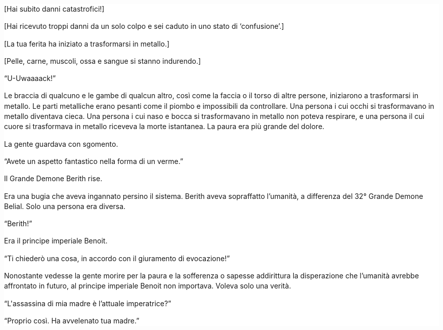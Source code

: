 


[Hai subito danni catastrofici!]






[Hai ricevuto troppi danni da un solo colpo e sei caduto in uno stato di ‘confusione’.]






[La tua ferita ha iniziato a trasformarsi in metallo.]






[Pelle, carne, muscoli, ossa e sangue si stanno indurendo.]






“U-Uwaaaack!”


Le braccia di qualcuno e le gambe di qualcun altro, così come la faccia o il torso di altre persone, iniziarono a trasformarsi in metallo. Le parti metalliche erano pesanti come il piombo e impossibili da controllare. Una persona i cui occhi si trasformavano in metallo diventava cieca. Una persona i cui naso e bocca si trasformavano in metallo non poteva respirare, e una persona il cui cuore si trasformava in metallo riceveva la morte istantanea. La paura era più grande del dolore.


La gente guardava con sgomento.


“Avete un aspetto fantastico nella forma di un verme.”


Il Grande Demone Berith rise.


Era una bugia che aveva ingannato persino il sistema. Berith aveva sopraffatto l’umanità, a differenza del 32° Grande Demone Belial. Solo una persona era diversa.


“Berith!”


Era il principe imperiale Benoit.


“Ti chiederò una cosa, in accordo con il giuramento di evocazione!”


Nonostante vedesse la gente morire per la paura e la sofferenza o sapesse addirittura la disperazione che l’umanità avrebbe affrontato in futuro, al principe imperiale Benoit non importava. Voleva solo una verità.


“L'assassina di mia madre è l’attuale imperatrice?”


“Proprio così. Ha avvelenato tua madre.”

